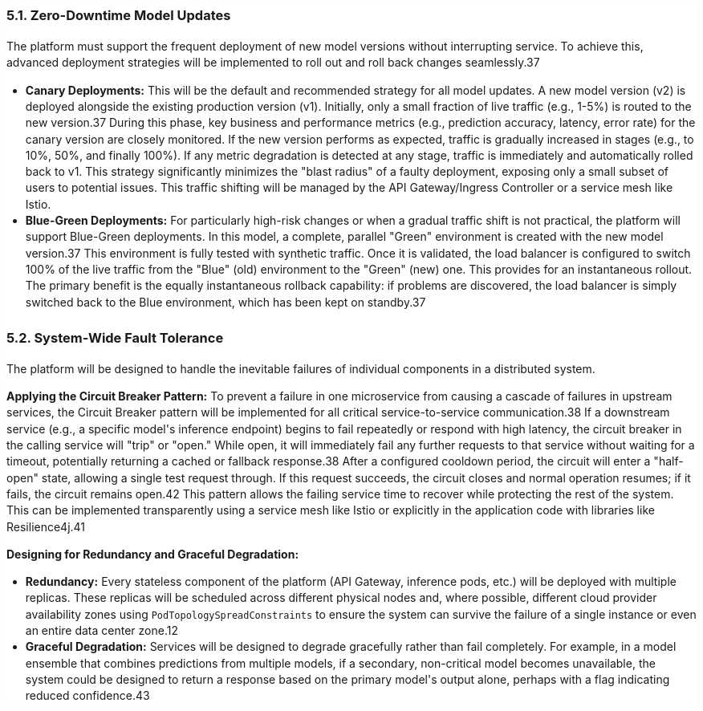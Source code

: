 ### 5.1. Zero-Downtime Model Updates

The platform must support the frequent deployment of new model versions without interrupting service. To achieve this, advanced deployment strategies will be implemented to roll out and roll back changes seamlessly.37
- **Canary Deployments:** This will be the default and recommended strategy for all model updates. A new model version (v2) is deployed alongside the existing production version (v1). Initially, only a small fraction of live traffic (e.g., 1-5%) is routed to the new version.37 During this phase, key business and performance metrics (e.g., prediction accuracy, latency, error rate) for the canary version are closely monitored. If the new version performs as expected, traffic is gradually increased in stages (e.g., to 10%, 50%, and finally 100%). If any metric degradation is detected at any stage, traffic is immediately and automatically rolled back to v1. This strategy significantly minimizes the "blast radius" of a faulty deployment, exposing only a small subset of users to potential issues. This traffic shifting will be managed by the API Gateway/Ingress Controller or a service mesh like Istio.
- **Blue-Green Deployments:** For particularly high-risk changes or when a gradual traffic shift is not practical, the platform will support Blue-Green deployments. In this model, a complete, parallel "Green" environment is created with the new model version.37 This environment is fully tested with synthetic traffic. Once it is validated, the load balancer is configured to switch 100% of the live traffic from the "Blue" (old) environment to the "Green" (new) one. This provides for an instantaneous rollout. The primary benefit is the equally instantaneous rollback capability: if problems are discovered, the load balancer is simply switched back to the Blue environment, which has been kept on standby.37

### 5.2. System-Wide Fault Tolerance

The platform will be designed to handle the inevitable failures of individual components in a distributed system.

**Applying the Circuit Breaker Pattern:** To prevent a failure in one microservice from causing a cascade of failures in upstream services, the Circuit Breaker pattern will be implemented for all critical service-to-service communication.38 If a downstream service (e.g., a specific model's inference endpoint) begins to fail repeatedly or respond with high latency, the circuit breaker in the calling service will "trip" or "open." While open, it will immediately fail any further requests to that service without waiting for a timeout, potentially returning a cached or fallback response.38 After a configured cooldown period, the circuit will enter a "half-open" state, allowing a single test request through. If this request succeeds, the circuit closes and normal operation resumes; if it fails, the circuit remains open.42 This pattern allows the failing service time to recover while protecting the rest of the system. This can be implemented transparently using a service mesh like Istio or explicitly in the application code with libraries like Resilience4j.41

**Designing for Redundancy and Graceful Degradation:**
- **Redundancy:** Every stateless component of the platform (API Gateway, inference pods, etc.) will be deployed with multiple replicas. These replicas will be scheduled across different physical nodes and, where possible, different cloud provider availability zones using `PodTopologySpreadConstraints` to ensure the system can survive the failure of a single instance or even an entire data center zone.12
- **Graceful Degradation:** Services will be designed to degrade gracefully rather than fail completely. For example, in a model ensemble that combines predictions from multiple models, if a secondary, non-critical model becomes unavailable, the system could be designed to return a response based on the primary model's output alone, perhaps with a flag indicating reduced confidence.43

